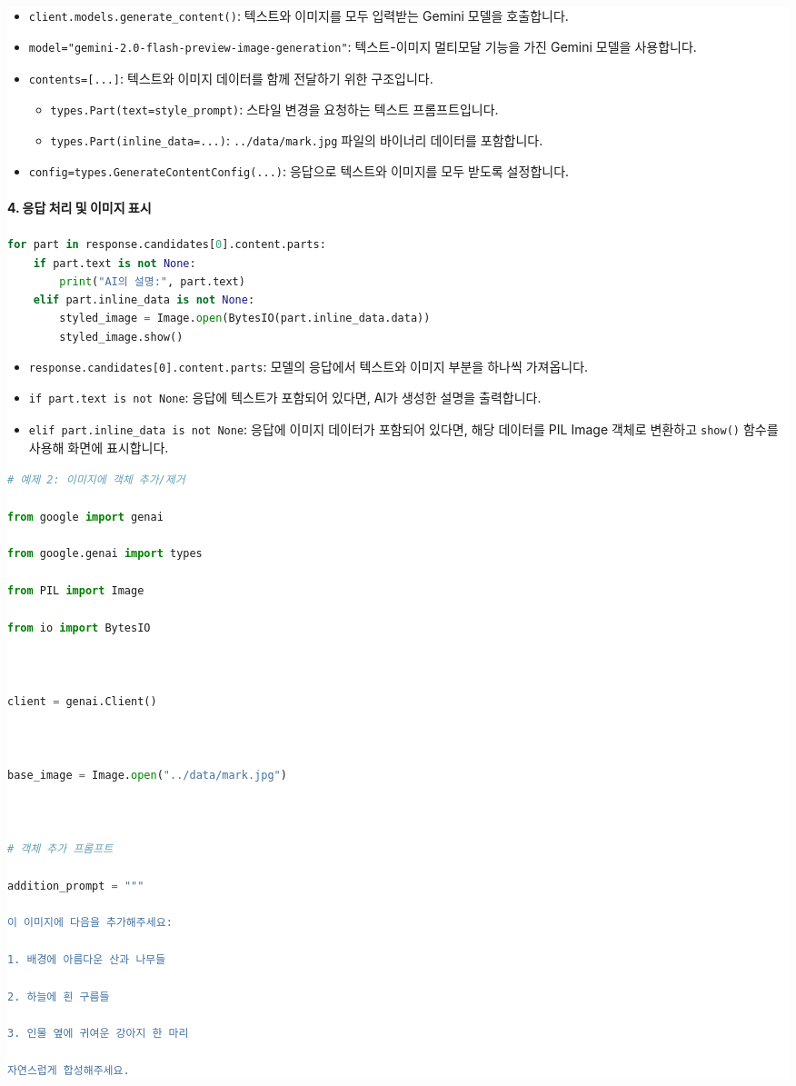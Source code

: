 - `client.models.generate_content()`: 텍스트와 이미지를 모두 입력받는 Gemini 모델을 호출합니다.
    
- `model="gemini-2.0-flash-preview-image-generation"`: 텍스트-이미지 멀티모달 기능을 가진 Gemini 모델을 사용합니다.
    
- `contents=[...]`: 텍스트와 이미지 데이터를 함께 전달하기 위한 구조입니다.
    
    - `types.Part(text=style_prompt)`: 스타일 변경을 요청하는 텍스트 프롬프트입니다.
        
    - `types.Part(inline_data=...)`: `../data/mark.jpg` 파일의 바이너리 데이터를 포함합니다.
        
- `config=types.GenerateContentConfig(...)`: 응답으로 텍스트와 이미지를 모두 받도록 설정합니다.
    

#### 4. 응답 처리 및 이미지 표시


```python
for part in response.candidates[0].content.parts:
    if part.text is not None:
        print("AI의 설명:", part.text)
    elif part.inline_data is not None:
        styled_image = Image.open(BytesIO(part.inline_data.data))
        styled_image.show()
```

- `response.candidates[0].content.parts`: 모델의 응답에서 텍스트와 이미지 부분을 하나씩 가져옵니다.
    
- `if part.text is not None`: 응답에 텍스트가 포함되어 있다면, AI가 생성한 설명을 출력합니다.
    
- `elif part.inline_data is not None`: 응답에 이미지 데이터가 포함되어 있다면, 해당 데이터를 PIL Image 객체로 변환하고 `show()` 함수를 사용해 화면에 표시합니다.






```python
# 예제 2: 이미지에 객체 추가/제거

from google import genai

from google.genai import types

from PIL import Image

from io import BytesIO

  

client = genai.Client()

  

base_image = Image.open("../data/mark.jpg")

  

# 객체 추가 프롬프트

addition_prompt = """

이 이미지에 다음을 추가해주세요:

1. 배경에 아름다운 산과 나무들

2. 하늘에 흰 구름들

3. 인물 옆에 귀여운 강아지 한 마리

자연스럽게 합성해주세요.

```